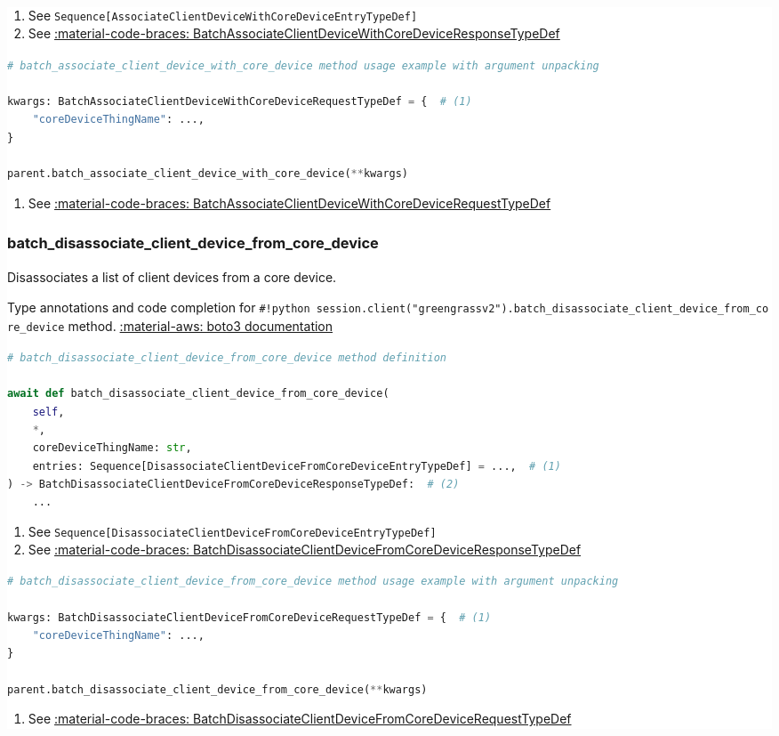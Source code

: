 1. See `Sequence[AssociateClientDeviceWithCoreDeviceEntryTypeDef]`
2. See [:material-code-braces: BatchAssociateClientDeviceWithCoreDeviceResponseTypeDef](./type_defs.md#batchassociateclientdevicewithcoredeviceresponsetypedef)


```python
# batch_associate_client_device_with_core_device method usage example with argument unpacking

kwargs: BatchAssociateClientDeviceWithCoreDeviceRequestTypeDef = {  # (1)
    "coreDeviceThingName": ...,
}

parent.batch_associate_client_device_with_core_device(**kwargs)
```

1. See [:material-code-braces: BatchAssociateClientDeviceWithCoreDeviceRequestTypeDef](./type_defs.md#batchassociateclientdevicewithcoredevicerequesttypedef)

### batch\_disassociate\_client\_device\_from\_core\_device

Disassociates a list of client devices from a core device.

Type annotations and code completion for `#!python session.client("greengrassv2").batch_disassociate_client_device_from_core_device` method.
[:material-aws: boto3 documentation](https://boto3.amazonaws.com/v1/documentation/api/latest/reference/services/greengrassv2.html#GreengrassV2.Client)

```python
# batch_disassociate_client_device_from_core_device method definition

await def batch_disassociate_client_device_from_core_device(
    self,
    *,
    coreDeviceThingName: str,
    entries: Sequence[DisassociateClientDeviceFromCoreDeviceEntryTypeDef] = ...,  # (1)
) -> BatchDisassociateClientDeviceFromCoreDeviceResponseTypeDef:  # (2)
    ...
```

1. See `Sequence[DisassociateClientDeviceFromCoreDeviceEntryTypeDef]`
2. See [:material-code-braces: BatchDisassociateClientDeviceFromCoreDeviceResponseTypeDef](./type_defs.md#batchdisassociateclientdevicefromcoredeviceresponsetypedef)


```python
# batch_disassociate_client_device_from_core_device method usage example with argument unpacking

kwargs: BatchDisassociateClientDeviceFromCoreDeviceRequestTypeDef = {  # (1)
    "coreDeviceThingName": ...,
}

parent.batch_disassociate_client_device_from_core_device(**kwargs)
```

1. See [:material-code-braces: BatchDisassociateClientDeviceFromCoreDeviceRequestTypeDef](./type_defs.md#batchdisassociateclientdevicefromcoredevicerequesttypedef)
